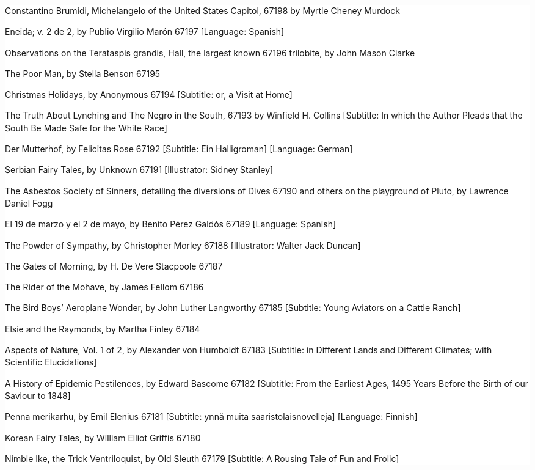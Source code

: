 Constantino Brumidi, Michelangelo of the United States Capitol,          67198
  by Myrtle Cheney Murdock

Eneida; v. 2 de 2, by Publio Virgilio Marón                              67197
  [Language: Spanish]

Observations on the Terataspis grandis, Hall, the largest known          67196
  trilobite, by John Mason Clarke

The Poor Man, by Stella Benson                                           67195

Christmas Holidays, by Anonymous                                         67194
  [Subtitle: or, a Visit at Home]

The Truth About Lynching and The Negro in the South,                     67193
  by Winfield H. Collins
  [Subtitle: In which the Author Pleads that the South
   Be Made Safe for the White Race]

Der Mutterhof, by Felicitas Rose                                         67192
  [Subtitle: Ein Halligroman]
  [Language: German]

Serbian Fairy Tales, by Unknown                                          67191
  [Illustrator: Sidney Stanley]

The Asbestos Society of Sinners, detailing the diversions of Dives       67190
  and others on the playground of Pluto, by Lawrence Daniel Fogg

El 19 de marzo y el 2 de mayo, by Benito Pérez Galdós                    67189
  [Language: Spanish]

The Powder of Sympathy, by Christopher Morley                            67188
  [Illustrator: Walter Jack Duncan]

The Gates of Morning, by H. De Vere Stacpoole                            67187

The Rider of the Mohave, by James Fellom                                 67186

The Bird Boys’ Aeroplane Wonder, by John Luther Langworthy               67185
  [Subtitle: Young Aviators on a Cattle Ranch]

Elsie and the Raymonds, by Martha Finley                                 67184

Aspects of Nature, Vol. 1 of 2, by Alexander von Humboldt                67183
  [Subtitle: in Different Lands and Different Climates;
   with Scientific Elucidations]

A History of Epidemic Pestilences, by Edward Bascome                     67182
  [Subtitle: From the Earliest Ages, 1495 Years
   Before the Birth of our Saviour to 1848]

Penna merikarhu, by Emil Elenius                                         67181
  [Subtitle: ynnä muita saaristolaisnovelleja]
  [Language: Finnish]

Korean Fairy Tales, by William Elliot Griffis                            67180

Nimble Ike, the Trick Ventriloquist, by Old Sleuth                       67179
  [Subtitle: A Rousing Tale of Fun and Frolic]
